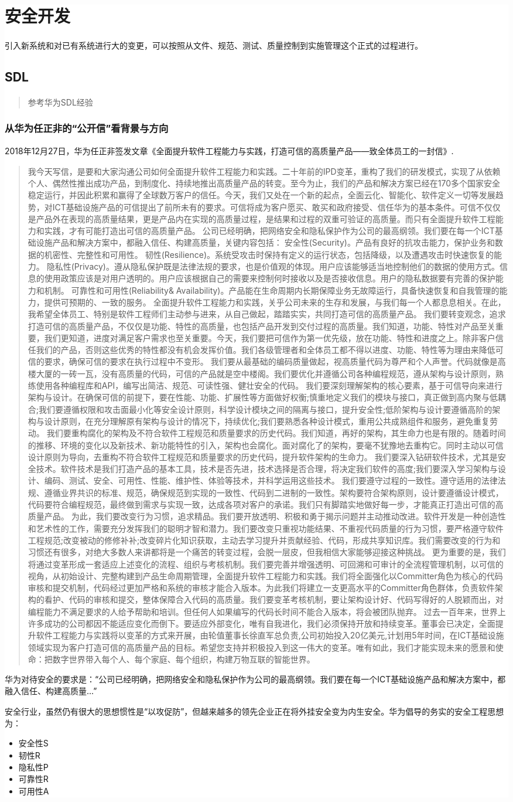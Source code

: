 # 安全开发

引入新系统和对已有系统进行大的变更，可以按照从文件、规范、测试、质量控制到实施管理这个正式的过程进行。

## SDL

> 参考华为SDL经验

### 从华为任正非的“公开信”看背景与方向
2018年12月27日，华为任正非签发文章《全面提升软件工程能力与实践，打造可信的高质量产品——致全体员工的一封信》.

> 我今天写信，是要和大家沟通公司如何全面提升软件工程能力和实践。二十年前的IPD变革，重构了我们的研发模式，实现了从依赖个人、偶然性推出成功产品，到制度化、持续地推出高质量产品的转变。至今为止，我们的产品和解决方案已经在170多个国家安全稳定运行，并因此积累和赢得了全球数万客户的信任。今天，我们又处在一个新的起点，全面云化、智能化、软件定义一切等发展趋势，对ICT基础设施产品的可信提出了前所未有的要求。可信将成为客户愿买、敢买和政府接受、信任华为的基本条件。可信不仅仅是产品外在表现的高质量结果，更是产品内在实现的高质量过程，是结果和过程的双重可验证的高质量。而只有全面提升软件工程能力和实践，才有可能打造出可信的高质量产品。
> 公司已经明确，把网络安全和隐私保护作为公司的最高纲领。我们要在每一个ICT基础设施产品和解决方案中，都融入信任、构建高质量，关键内容包括：
> 安全性(Security)。产品有良好的抗攻击能力，保护业务和数据的机密性、完整性和可用性。
韧性(Resilience)。系统受攻击时保持有定义的运行状态，包括降级，以及遭遇攻击时快速恢复的能力。
隐私性(Privacy)。遵从隐私保护既是法律法规的要求，也是价值观的体现。用户应该能够适当地控制他们的数据的使用方式。信息的使用政策应该是对用户透明的。用户应该根据自己的需要来控制何时接收以及是否接收信息。用户的隐私数据要有完善的保护能力和机制。
可靠性和可用性(Reliability& Availability)。产品能在生命周期内长期保障业务无故障运行，具备快速恢复和自我管理的能力，提供可预期的、一致的服务。
全面提升软件工程能力和实践，关乎公司未来的生存和发展，与我们每一个人都息息相关。在此，我希望全体员工、特别是软件工程师们主动参与进来，从自己做起，踏踏实实，共同打造可信的高质量产品。
我们要转变观念，追求打造可信的高质量产品，不仅仅是功能、特性的高质量，也包括产品开发到交付过程的高质量。我们知道，功能、特性对产品至关重要，我们更知道，进度对满足客户需求也至关重要。今天，我们要把可信作为第一优先级，放在功能、特性和进度之上。除非客户信任我们的产品，否则这些优秀的特性都没有机会发挥价值。我们各级管理者和全体员工都不得以进度、功能、特性等为理由来降低可信的要求，确保可信的要求在执行过程中不变形。
我们要从最基础的编码质量做起，视高质量代码为尊严和个人声誉。代码就像是高楼大厦的一砖一瓦，没有高质量的代码，可信的产品就是空中楼阁。我们要优化并遵循公司各种编程规范，遵从架构与设计原则，熟练使用各种编程库和API，编写出简洁、规范、可读性强、健壮安全的代码。
我们要深刻理解架构的核心要素，基于可信导向来进行架构与设计。在确保可信的前提下，要在性能、功能、扩展性等方面做好权衡;慎重地定义我们的模块与接口，真正做到高内聚与低耦合;我们要遵循权限和攻击面最小化等安全设计原则，科学设计模块之间的隔离与接口，提升安全性;低阶架构与设计要遵循高阶的架构与设计原则，在充分理解原有架构与设计的情况下，持续优化;我们要熟悉各种设计模式，重用公共成熟组件和服务，避免重复劳动。
我们要重构腐化的架构及不符合软件工程规范和质量要求的历史代码。我们知道，再好的架构，其生命力也是有限的。随着时间的推移、环境的变化以及新技术、新功能特性的引入，架构也会腐化。面对腐化了的架构，要毫不犹豫地去重构它。同时主动以可信设计原则为导向，去重构不符合软件工程规范和质量要求的历史代码，提升软件架构的生命力。
我们要深入钻研软件技术，尤其是安全技术。软件技术是我们打造产品的基本工具，技术是否先进，技术选择是否合理，将决定我们软件的高度;我们要深入学习架构与设计、编码、测试、安全、可用性、性能、维护性、体验等技术，并科学运用这些技术。
我们要遵守过程的一致性。遵守适用的法律法规、遵循业界共识的标准、规范，确保规范到实现的一致性、代码到二进制的一致性。架构要符合架构原则，设计要遵循设计模式，代码要符合编程规范，最终做到需求与实现一致，达成各项对客户的承诺。我们只有脚踏实地做好每一步，才能真正打造出可信的高质量产品。
为此，我们要改变行为习惯，追求精品。我们要开放透明、积极和勇于揭示问题并主动推动改进。软件开发是一种创造性和艺术性的工作，需要充分发挥我们的聪明才智和潜力。我们要改变只重视功能结果、不重视代码质量的行为习惯，要严格遵守软件工程规范;改变被动的修修补补;改变碎片化知识获取，主动去学习提升并贡献经验、代码，形成共享知识库。我们需要改变的行为和习惯还有很多，对绝大多数人来讲都将是一个痛苦的转变过程，会脱一层皮，但我相信大家能够迎接这种挑战。
更为重要的是，我们将通过变革形成一套适应上述变化的流程、组织与考核机制。我们要完善并增强透明、可回溯和可审计的全流程管理机制，以可信的视角，从初始设计、完整构建到产品生命周期管理，全面提升软件工程能力和实践。我们将全面强化以Committer角色为核心的代码审核和提交机制，代码经过更加严格和系统的审核才能合入版本。为此我们将建立一支更高水平的Committer角色群体，负责软件架构的看护、代码的审核和提交，整体保障合入代码的高质量。我们要变革考核机制，要让架构设计好、代码写得好的人脱颖而出，对编程能力不满足要求的人给予帮助和培训。但任何人如果编写的代码长时间不能合入版本，将会被团队抛弃。
过去一百年来，世界上许多成功的公司都因不能适应变化而倒下。要适应外部变化，唯有自我进化，我们必须保持开放和持续变革。董事会已决定，全面提升软件工程能力与实践将以变革的方式来开展，由轮值董事长徐直军总负责,公司初始投入20亿美元,计划用5年时间，在ICT基础设施领域实现为客户打造可信的高质量产品的目标。希望您支持并积极投入到这一伟大的变革。唯有如此，我们才能实现未来的愿景和使命：把数字世界带入每个人、每个家庭、每个组织，构建万物互联的智能世界。

华为对待安全的要求是：“公司已经明确，把网络安全和隐私保护作为公司的最高纲领。我们要在每一个ICT基础设施产品和解决方案中，都融入信任、构建高质量...”

安全行业，虽然仍有很大的思想惯性是“以攻促防”，但越来越多的领先企业正在将外挂安全变为内生安全。华为倡导的务实的安全工程思想为：
- 安全性S
- 韧性R
- 隐私性P
- 可靠性R
- 可用性A

